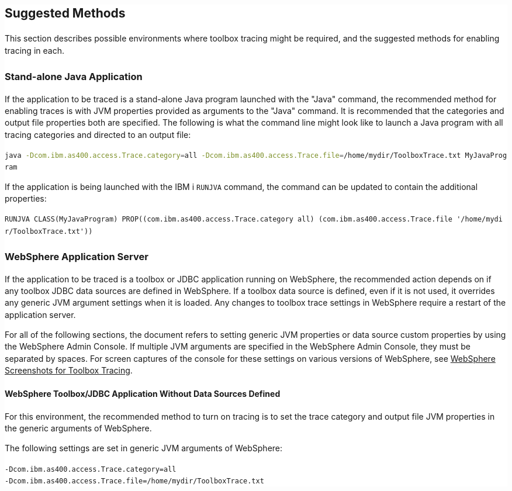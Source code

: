 ## Suggested Methods

This section describes possible environments where toolbox tracing might be required, and the suggested methods for enabling tracing in each.
 

### Stand-alone Java Application


If the application to be traced is a stand-alone Java program launched with the "Java" command, the recommended method for enabling
traces is with JVM properties provided as arguments to the "Java" command. It is recommended that the categories and output file properties
both are specified. The following is what the command line might look like to launch a Java program with all tracing categories and
directed to an output file:
```bash
java -Dcom.ibm.as400.access.Trace.category=all -Dcom.ibm.as400.access.Trace.file=/home/mydir/ToolboxTrace.txt MyJavaProgram
```

If the application is being launched with the IBM i `RUNJVA` command, the command can be updated to contain the additional properties:
```clle
RUNJVA CLASS(MyJavaProgram) PROP((com.ibm.as400.access.Trace.category all) (com.ibm.as400.access.Trace.file '/home/mydir/ToolboxTrace.txt'))
````

### WebSphere Application Server

If the application to be traced is a toolbox or JDBC application running on WebSphere, the recommended action depends on if any toolbox
JDBC data sources are defined in WebSphere. If a toolbox data source is defined, even if it is not used, it overrides any generic JVM
argument settings when it is loaded. Any changes to toolbox trace settings in WebSphere require a restart of the application server.

For all of the following sections, the document refers to setting generic JVM properties or data source custom properties by using the
WebSphere Admin Console. If multiple JVM arguments are specified in the WebSphere Admin Console, they must be separated by spaces. For
screen captures of the console for these settings on various versions of WebSphere, see
[WebSphere Screenshots for Toolbox Tracing](https://www.ibm.com/support/pages/node/643287).

#### WebSphere Toolbox/JDBC Application Without Data Sources Defined

For this environment, the recommended method to turn on tracing is to set the trace category and output file JVM properties in the
generic arguments of WebSphere.

The following settings are set in generic JVM arguments of WebSphere:
```properties
-Dcom.ibm.as400.access.Trace.category=all
-Dcom.ibm.as400.access.Trace.file=/home/mydir/ToolboxTrace.txt
```
